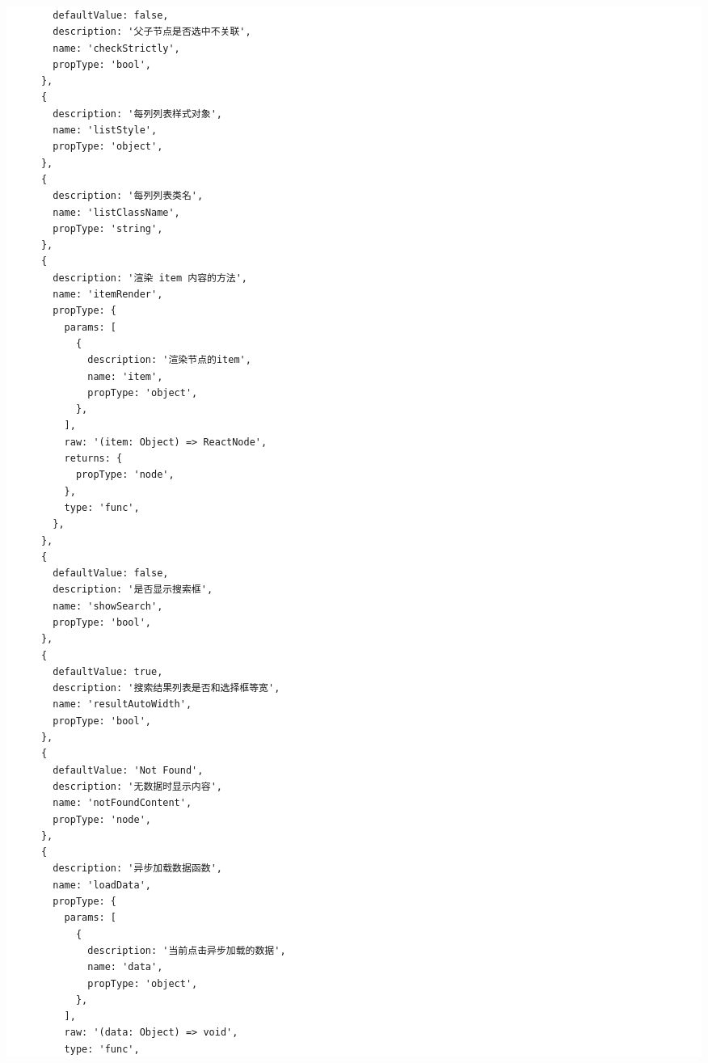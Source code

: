             defaultValue: false,
            description: '父子节点是否选中不关联',
            name: 'checkStrictly',
            propType: 'bool',
          },
          {
            description: '每列列表样式对象',
            name: 'listStyle',
            propType: 'object',
          },
          {
            description: '每列列表类名',
            name: 'listClassName',
            propType: 'string',
          },
          {
            description: '渲染 item 内容的方法',
            name: 'itemRender',
            propType: {
              params: [
                {
                  description: '渲染节点的item',
                  name: 'item',
                  propType: 'object',
                },
              ],
              raw: '(item: Object) => ReactNode',
              returns: {
                propType: 'node',
              },
              type: 'func',
            },
          },
          {
            defaultValue: false,
            description: '是否显示搜索框',
            name: 'showSearch',
            propType: 'bool',
          },
          {
            defaultValue: true,
            description: '搜索结果列表是否和选择框等宽',
            name: 'resultAutoWidth',
            propType: 'bool',
          },
          {
            defaultValue: 'Not Found',
            description: '无数据时显示内容',
            name: 'notFoundContent',
            propType: 'node',
          },
          {
            description: '异步加载数据函数',
            name: 'loadData',
            propType: {
              params: [
                {
                  description: '当前点击异步加载的数据',
                  name: 'data',
                  propType: 'object',
                },
              ],
              raw: '(data: Object) => void',
              type: 'func',